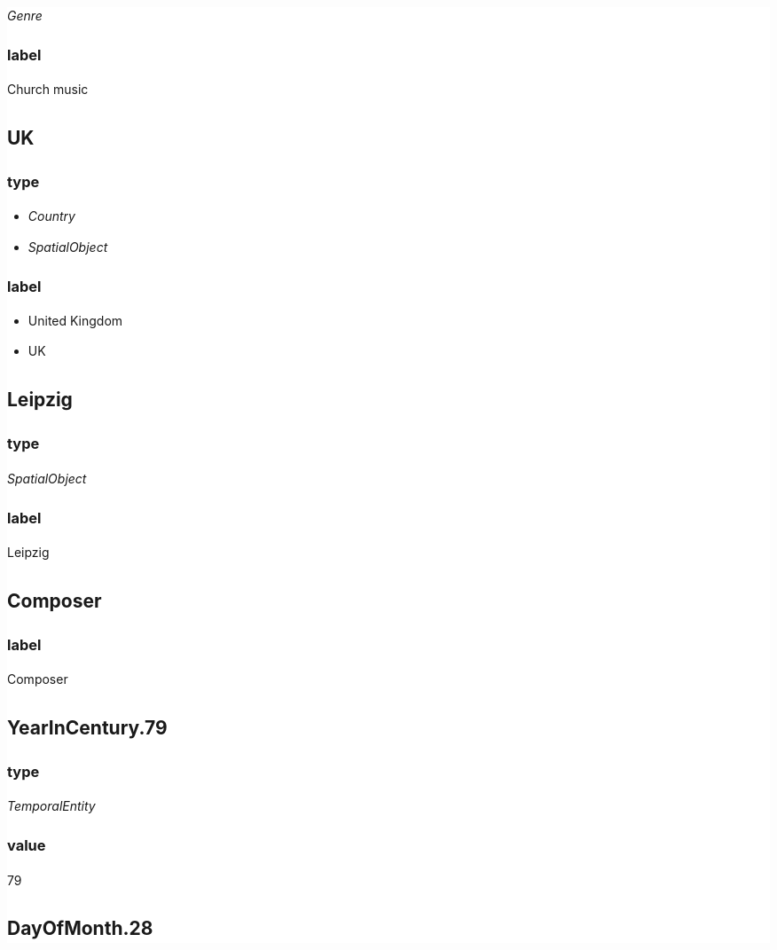 *Genre*

### label


Church music

## UK

### type

 - *Country*

 - *SpatialObject*

### label

 - United Kingdom

 - UK

## Leipzig

### type


*SpatialObject*

### label


Leipzig

## Composer

### label


Composer

## YearInCentury.79

### type


*TemporalEntity*

### value


79

## DayOfMonth.28
